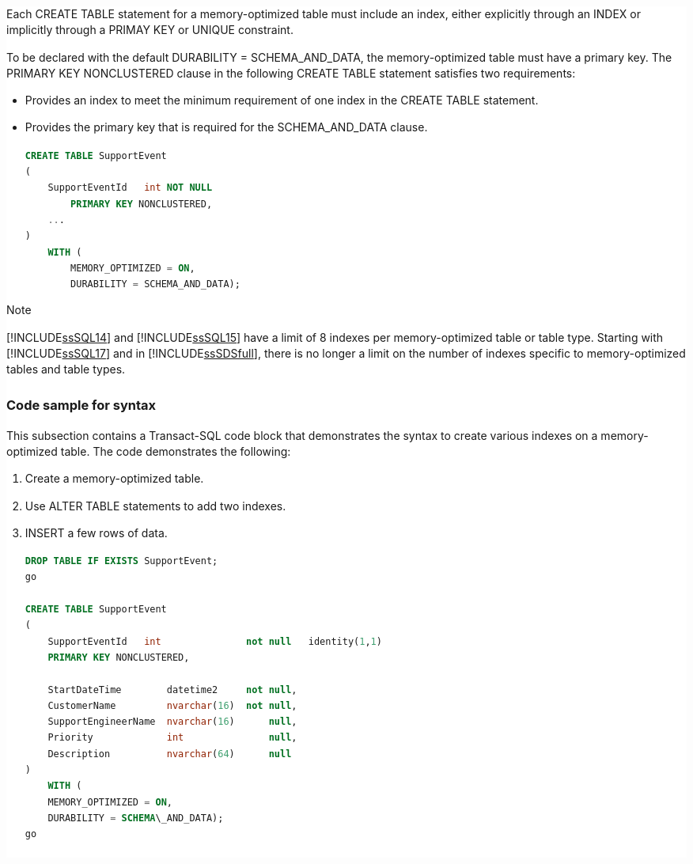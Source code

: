 Each CREATE TABLE statement for a memory-optimized table must include an index, either explicitly through an INDEX or implicitly through a PRIMAY KEY or UNIQUE constraint.
  
To be declared with the default DURABILITY = SCHEMA\_AND_DATA, the memory-optimized table must have a primary key. The PRIMARY KEY NONCLUSTERED clause in the following CREATE TABLE statement satisfies two requirements:  
  
- Provides an index to meet the minimum requirement of one index in the CREATE TABLE statement.  
- Provides the primary key that is required for the SCHEMA\_AND_DATA clause.  

    ```sql
    CREATE TABLE SupportEvent  
    (  
        SupportEventId   int NOT NULL  
            PRIMARY KEY NONCLUSTERED,  
        ...  
    )  
        WITH (  
            MEMORY_OPTIMIZED = ON,  
            DURABILITY = SCHEMA_AND_DATA);  
    ```
> [!NOTE]  
> [!INCLUDE[ssSQL14](../../includes/sssql14-md.md)] and [!INCLUDE[ssSQL15](../../includes/sssql15-md.md)] have a limit of 8 indexes per memory-optimized table or table type. 
> Starting with [!INCLUDE[ssSQL17](../../includes/sssql17-md.md)] and in [!INCLUDE[ssSDSfull](../../includes/sssdsfull-md.md)], there is no longer a limit on the number of indexes specific to memory-optimized tables and table types.
  
### Code sample for syntax  
  
This subsection contains a Transact-SQL code block that demonstrates the syntax to create various indexes on a memory-optimized table. The code demonstrates the following:  
  
1. Create a memory-optimized table.  
2. Use ALTER TABLE statements to add two indexes.  
3. INSERT a few rows of data.  
   
    ```sql
    DROP TABLE IF EXISTS SupportEvent;  
    go  

    CREATE TABLE SupportEvent  
    (  
        SupportEventId   int               not null   identity(1,1)  
        PRIMARY KEY NONCLUSTERED,  

        StartDateTime        datetime2     not null,  
        CustomerName         nvarchar(16)  not null,  
        SupportEngineerName  nvarchar(16)      null,  
        Priority             int               null,  
        Description          nvarchar(64)      null  
    )  
        WITH (  
        MEMORY_OPTIMIZED = ON,  
        DURABILITY = SCHEMA\_AND_DATA);  
    go  
        